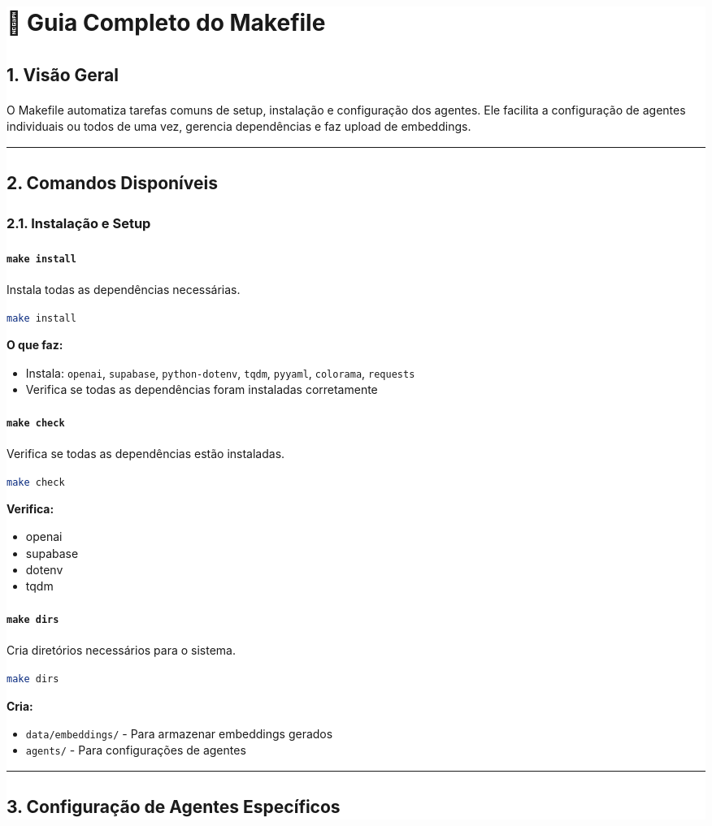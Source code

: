 # 🔧 Guia Completo do Makefile

## 1. **Visão Geral**

O Makefile automatiza tarefas comuns de setup, instalação e configuração dos agentes. Ele facilita a configuração de agentes individuais ou todos de uma vez, gerencia dependências e faz upload de embeddings.

---

## 2. **Comandos Disponíveis**

### 2.1. **Instalação e Setup**

#### `make install`
Instala todas as dependências necessárias.

```bash
make install
```

**O que faz:**
- Instala: `openai`, `supabase`, `python-dotenv`, `tqdm`, `pyyaml`, `colorama`, `requests`
- Verifica se todas as dependências foram instaladas corretamente

#### `make check`
Verifica se todas as dependências estão instaladas.

```bash
make check
```

**Verifica:**
- openai
- supabase  
- dotenv
- tqdm

#### `make dirs`
Cria diretórios necessários para o sistema.

```bash
make dirs
```

**Cria:**
- `data/embeddings/` - Para armazenar embeddings gerados
- `agents/` - Para configurações de agentes

---

## 3. **Configuração de Agentes Específicos**
